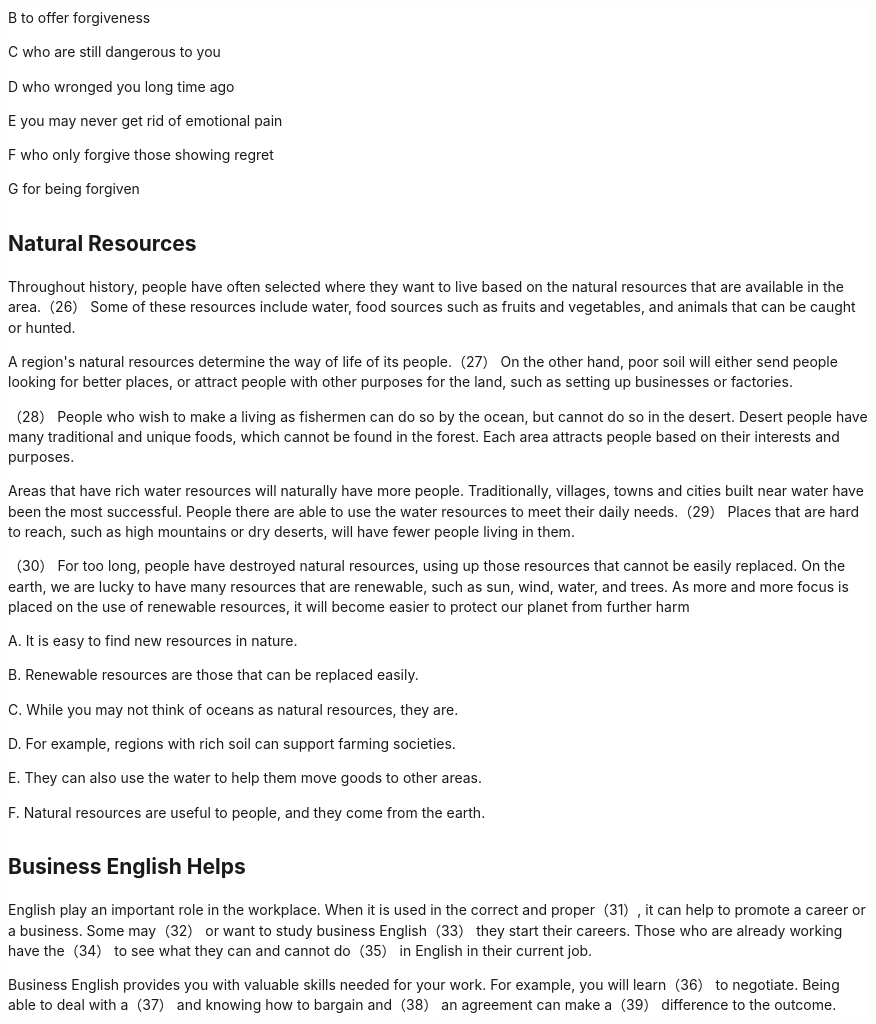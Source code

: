 B to offer forgiveness

C who are still dangerous to you

D who wronged you long time ago

E you may never get rid of emotional pain

F who only forgive those showing regret

G for being forgiven

## Natural Resources

Throughout history, people have often selected where they want to live based on the natural resources that are available in the area.（26） Some of these resources include water, food sources such as fruits and vegetables, and animals that can be caught or hunted.

A region's natural resources determine the way of life of its people.（27） On the other hand, poor soil will either send people looking for better places, or attract people with other purposes for the land, such as setting up businesses or factories.

（28） People who wish to make a living as fishermen can do so by the ocean, but cannot do so in the desert. Desert people have many traditional and unique foods, which cannot be found in the forest. Each area attracts people based on their interests and purposes.

Areas that have rich water resources will naturally have more people. Traditionally, villages, towns and cities built near water have been the most successful. People there are able to use the water resources to meet their daily needs.（29） Places that are hard to reach, such as high mountains or dry deserts, will have fewer people living in them.

（30） For too long, people have destroyed natural resources, using up those resources that cannot be easily replaced. On the earth, we are lucky to have many resources that are renewable, such as sun, wind, water, and trees. As more and more focus is placed on the use of renewable resources, it will become easier to protect our planet from further harm

A. It is easy to find new resources in nature.

B. Renewable resources are those that can be replaced easily.

C. While you may not think of oceans as natural resources, they are.

D. For example, regions with rich soil can support farming societies.

E. They can also use the water to help them move goods to other areas.

F. Natural resources are useful to people, and they come from the earth.

## Business English Helps

 English play an important role in the workplace. When it is used in the correct and proper（31）, it can help to promote a career or a business. Some may（32） or want to study business English（33） they start their careers. Those who are already working have the（34） to see what they can and cannot do（35） in English in their current job.

 Business English provides you with valuable skills needed for your work. For example, you will learn（36） to negotiate. Being able to deal with a（37） and knowing how to bargain and（38） an agreement can make a（39） difference to the outcome.
